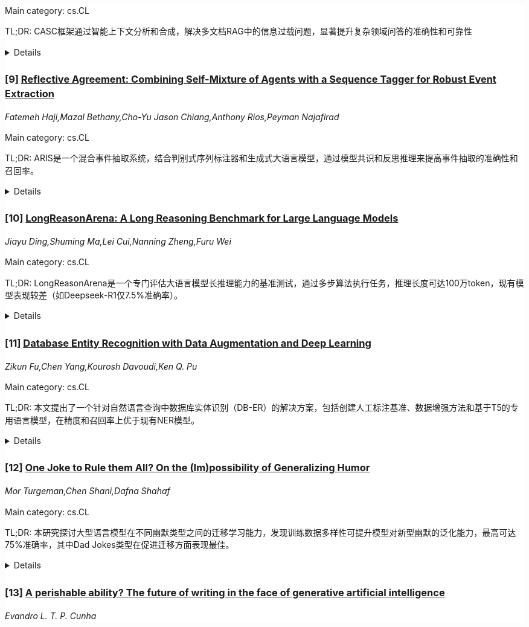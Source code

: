 Main category: cs.CL

TL;DR: CASC框架通过智能上下文分析和合成，解决多文档RAG中的信息过载问题，显著提升复杂领域问答的准确性和可靠性


<details><summary>Details</summary></details>


### [9] [Reflective Agreement: Combining Self-Mixture of Agents with a Sequence Tagger for Robust Event Extraction](https://arxiv.org/abs/2508.19359)
*Fatemeh Haji,Mazal Bethany,Cho-Yu Jason Chiang,Anthony Rios,Peyman Najafirad*

Main category: cs.CL

TL;DR: ARIS是一个混合事件抽取系统，结合判别式序列标注器和生成式大语言模型，通过模型共识和反思推理来提高事件抽取的准确性和召回率。


<details><summary>Details</summary></details>


### [10] [LongReasonArena: A Long Reasoning Benchmark for Large Language Models](https://arxiv.org/abs/2508.19363)
*Jiayu Ding,Shuming Ma,Lei Cui,Nanning Zheng,Furu Wei*

Main category: cs.CL

TL;DR: LongReasonArena是一个专门评估大语言模型长推理能力的基准测试，通过多步算法执行任务，推理长度可达100万token，现有模型表现较差（如Deepseek-R1仅7.5%准确率）。


<details><summary>Details</summary></details>


### [11] [Database Entity Recognition with Data Augmentation and Deep Learning](https://arxiv.org/abs/2508.19372)
*Zikun Fu,Chen Yang,Kourosh Davoudi,Ken Q. Pu*

Main category: cs.CL

TL;DR: 本文提出了一个针对自然语言查询中数据库实体识别（DB-ER）的解决方案，包括创建人工标注基准、数据增强方法和基于T5的专用语言模型，在精度和召回率上优于现有NER模型。


<details><summary>Details</summary></details>


### [12] [One Joke to Rule them All? On the (Im)possibility of Generalizing Humor](https://arxiv.org/abs/2508.19402)
*Mor Turgeman,Chen Shani,Dafna Shahaf*

Main category: cs.CL

TL;DR: 本研究探讨大型语言模型在不同幽默类型之间的迁移学习能力，发现训练数据多样性可提升模型对新型幽默的泛化能力，最高可达75%准确率，其中Dad Jokes类型在促进迁移方面表现最佳。


<details><summary>Details</summary></details>


### [13] [A perishable ability? The future of writing in the face of generative artificial intelligence](https://arxiv.org/abs/2508.19427)
*Evandro L. T. P. Cunha*
